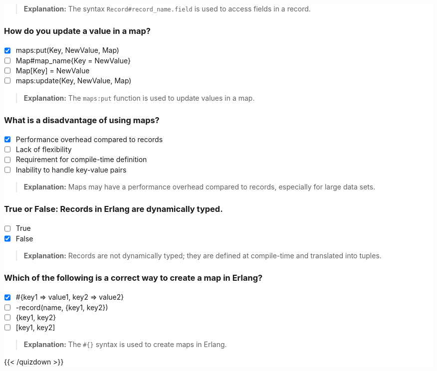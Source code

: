 > **Explanation:** The syntax `Record#record_name.field` is used to access fields in a record.

### How do you update a value in a map?

- [x] maps:put(Key, NewValue, Map)
- [ ] Map#map_name{Key = NewValue}
- [ ] Map[Key] = NewValue
- [ ] maps:update(Key, NewValue, Map)

> **Explanation:** The `maps:put` function is used to update values in a map.

### What is a disadvantage of using maps?

- [x] Performance overhead compared to records
- [ ] Lack of flexibility
- [ ] Requirement for compile-time definition
- [ ] Inability to handle key-value pairs

> **Explanation:** Maps may have a performance overhead compared to records, especially for large data sets.

### True or False: Records in Erlang are dynamically typed.

- [ ] True
- [x] False

> **Explanation:** Records are not dynamically typed; they are defined at compile-time and translated into tuples.

### Which of the following is a correct way to create a map in Erlang?

- [x] #{key1 => value1, key2 => value2}
- [ ] -record(name, {key1, key2})
- [ ] {key1, key2}
- [ ] [key1, key2]

> **Explanation:** The `#{}` syntax is used to create maps in Erlang.

{{< /quizdown >}}
